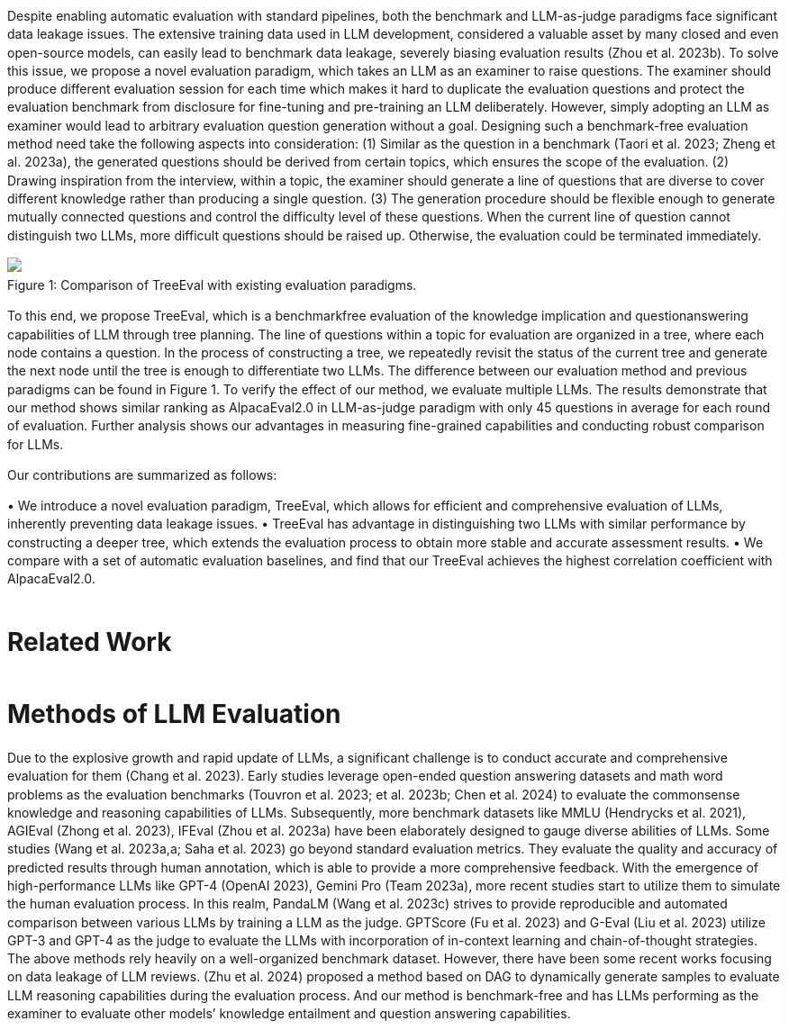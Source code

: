 Despite enabling automatic evaluation with standard pipelines, both the benchmark and LLM-as-judge paradigms face significant data leakage issues. The extensive training data used in LLM development, considered a valuable asset by many closed and even open-source models, can easily lead to benchmark data leakage, severely biasing evaluation results (Zhou et al. 2023b). To solve this issue, we propose a novel evaluation paradigm, which takes an LLM as an examiner to raise questions. The examiner should produce different evaluation session for each time which makes it hard to duplicate the evaluation questions and protect the evaluation benchmark from disclosure for fine-tuning and pre-training an LLM deliberately. However, simply adopting an LLM as examiner would lead to arbitrary evaluation question generation without a goal. Designing such a benchmark-free evaluation method need take the following aspects into consideration: (1) Similar as the question in a benchmark (Taori et al. 2023; Zheng et al. 2023a), the generated questions should be derived from certain topics, which ensures the scope of the evaluation. (2) Drawing inspiration from the interview, within a topic, the examiner should generate a line of questions that are diverse to cover different knowledge rather than producing a single question. (3) The generation procedure should be flexible enough to generate mutually connected questions and control the difficulty level of these questions. When the current line of question cannot distinguish two LLMs, more difficult questions should be raised up. Otherwise, the evaluation could be terminated immediately.

![](images/ef7d7c440b4f6ea64fc709a4fd7eaddf4fa85123af29f8c031a84a58b382e2d1.jpg)  
Figure 1: Comparison of TreeEval with existing evaluation paradigms.

To this end, we propose TreeEval, which is a benchmarkfree evaluation of the knowledge implication and questionanswering capabilities of LLM through tree planning. The line of questions within a topic for evaluation are organized in a tree, where each node contains a question. In the process of constructing a tree, we repeatedly revisit the status of the current tree and generate the next node until the tree is enough to differentiate two LLMs. The difference between our evaluation method and previous paradigms can be found in Figure 1. To verify the effect of our method, we evaluate multiple LLMs. The results demonstrate that our method shows similar ranking as AlpacaEval2.0 in LLM-as-judge paradigm with only 45 questions in average for each round of evaluation. Further analysis shows our advantages in measuring fine-grained capabilities and conducting robust comparison for LLMs.

Our contributions are summarized as follows:

• We introduce a novel evaluation paradigm, TreeEval, which allows for efficient and comprehensive evaluation of LLMs, inherently preventing data leakage issues. • TreeEval has advantage in distinguishing two LLMs with similar performance by constructing a deeper tree, which extends the evaluation process to obtain more stable and accurate assessment results. • We compare with a set of automatic evaluation baselines, and find that our TreeEval achieves the highest correlation coefficient with AlpacaEval2.0.

# Related Work

# Methods of LLM Evaluation

Due to the explosive growth and rapid update of LLMs, a significant challenge is to conduct accurate and comprehensive evaluation for them (Chang et al. 2023). Early studies leverage open-ended question answering datasets and math word problems as the evaluation benchmarks (Touvron et al. 2023; et al. 2023b; Chen et al. 2024) to evaluate the commonsense knowledge and reasoning capabilities of LLMs. Subsequently, more benchmark datasets like MMLU (Hendrycks et al. 2021), AGIEval (Zhong et al. 2023), IFEval (Zhou et al. 2023a) have been elaborately designed to gauge diverse abilities of LLMs. Some studies (Wang et al. 2023a,a; Saha et al. 2023) go beyond standard evaluation metrics. They evaluate the quality and accuracy of predicted results through human annotation, which is able to provide a more comprehensive feedback. With the emergence of high-performance LLMs like GPT-4 (OpenAI 2023), Gemini Pro (Team 2023a), more recent studies start to utilize them to simulate the human evaluation process. In this realm, PandaLM (Wang et al. 2023c) strives to provide reproducible and automated comparison between various LLMs by training a LLM as the judge. GPTScore (Fu et al. 2023) and G-Eval (Liu et al. 2023) utilize GPT-3 and GPT-4 as the judge to evaluate the LLMs with incorporation of in-context learning and chain-of-thought strategies. The above methods rely heavily on a well-organized benchmark dataset. However, there have been some recent works focusing on data leakage of LLM reviews. (Zhu et al. 2024) proposed a method based on DAG to dynamically generate samples to evaluate LLM reasoning capabilities during the evaluation process. And our method is benchmark-free and has LLMs performing as the examiner to evaluate other models’ knowledge entailment and question answering capabilities.